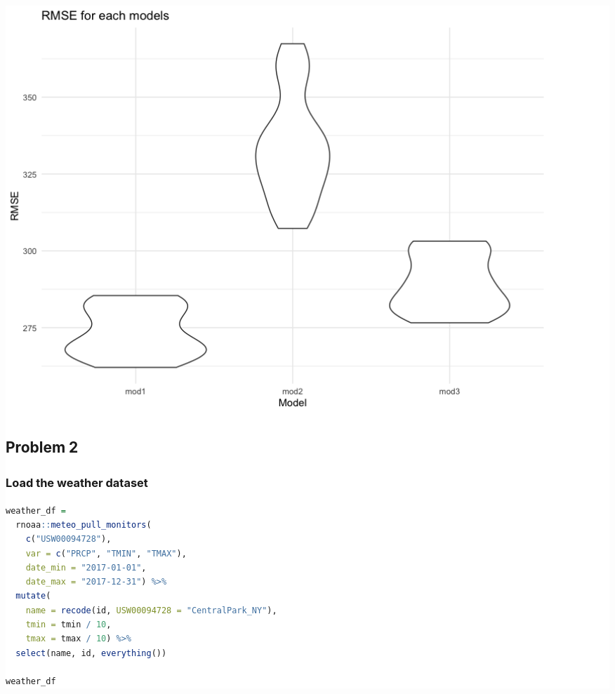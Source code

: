 <img src="p8105_hw6_sz3029_files/figure-gfm/unnamed-chunk-3-1.png" width="90%" />

## Problem 2

### Load the weather dataset

``` r
weather_df = 
  rnoaa::meteo_pull_monitors(
    c("USW00094728"),
    var = c("PRCP", "TMIN", "TMAX"), 
    date_min = "2017-01-01",
    date_max = "2017-12-31") %>%
  mutate(
    name = recode(id, USW00094728 = "CentralPark_NY"),
    tmin = tmin / 10,
    tmax = tmax / 10) %>%
  select(name, id, everything())

weather_df
```
